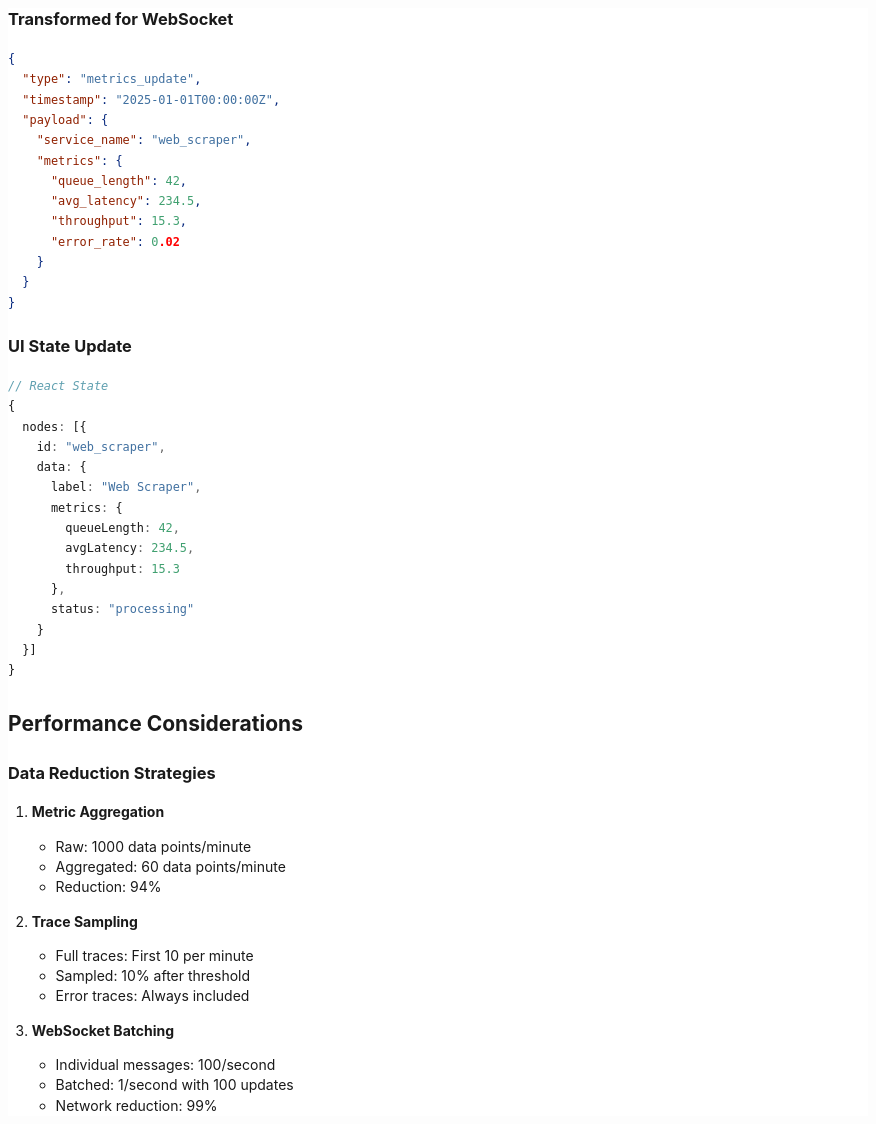 ### Transformed for WebSocket
```json
{
  "type": "metrics_update",
  "timestamp": "2025-01-01T00:00:00Z",
  "payload": {
    "service_name": "web_scraper",
    "metrics": {
      "queue_length": 42,
      "avg_latency": 234.5,
      "throughput": 15.3,
      "error_rate": 0.02
    }
  }
}
```

### UI State Update
```typescript
// React State
{
  nodes: [{
    id: "web_scraper",
    data: {
      label: "Web Scraper",
      metrics: {
        queueLength: 42,
        avgLatency: 234.5,
        throughput: 15.3
      },
      status: "processing"
    }
  }]
}
```

## Performance Considerations

### Data Reduction Strategies

1. **Metric Aggregation**
   - Raw: 1000 data points/minute
   - Aggregated: 60 data points/minute
   - Reduction: 94%

2. **Trace Sampling**
   - Full traces: First 10 per minute
   - Sampled: 10% after threshold
   - Error traces: Always included

3. **WebSocket Batching**
   - Individual messages: 100/second
   - Batched: 1/second with 100 updates
   - Network reduction: 99%
